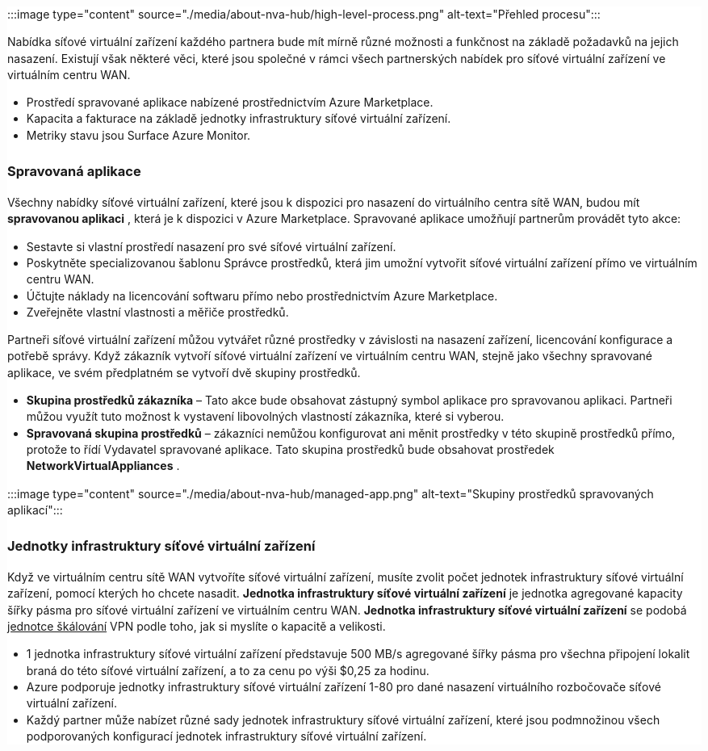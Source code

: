:::image type="content" source="./media/about-nva-hub/high-level-process.png" alt-text="Přehled procesu":::

Nabídka síťové virtuální zařízení každého partnera bude mít mírně různé možnosti a funkčnost na základě požadavků na jejich nasazení. Existují však některé věci, které jsou společné v rámci všech partnerských nabídek pro síťové virtuální zařízení ve virtuálním centru WAN.

* Prostředí spravované aplikace nabízené prostřednictvím Azure Marketplace.
* Kapacita a fakturace na základě jednotky infrastruktury síťové virtuální zařízení.
* Metriky stavu jsou Surface Azure Monitor.

### <a name="managed-application"></a><a name="managed"></a>Spravovaná aplikace

Všechny nabídky síťové virtuální zařízení, které jsou k dispozici pro nasazení do virtuálního centra sítě WAN, budou mít **spravovanou aplikaci** , která je k dispozici v Azure Marketplace. Spravované aplikace umožňují partnerům provádět tyto akce:

* Sestavte si vlastní prostředí nasazení pro své síťové virtuální zařízení.
* Poskytněte specializovanou šablonu Správce prostředků, která jim umožní vytvořit síťové virtuální zařízení přímo ve virtuálním centru WAN.
* Účtujte náklady na licencování softwaru přímo nebo prostřednictvím Azure Marketplace.
* Zveřejněte vlastní vlastnosti a měřiče prostředků.

Partneři síťové virtuální zařízení můžou vytvářet různé prostředky v závislosti na nasazení zařízení, licencování konfigurace a potřebě správy. Když zákazník vytvoří síťové virtuální zařízení ve virtuálním centru WAN, stejně jako všechny spravované aplikace, ve svém předplatném se vytvoří dvě skupiny prostředků.

* **Skupina prostředků zákazníka** – Tato akce bude obsahovat zástupný symbol aplikace pro spravovanou aplikaci. Partneři můžou využít tuto možnost k vystavení libovolných vlastností zákazníka, které si vyberou.
* **Spravovaná skupina prostředků** – zákazníci nemůžou konfigurovat ani měnit prostředky v této skupině prostředků přímo, protože to řídí Vydavatel spravované aplikace. Tato skupina prostředků bude obsahovat prostředek **NetworkVirtualAppliances** .

:::image type="content" source="./media/about-nva-hub/managed-app.png" alt-text="Skupiny prostředků spravovaných aplikací":::

### <a name="nva-infrastructure-units"></a><a name="units"></a>Jednotky infrastruktury síťové virtuální zařízení

Když ve virtuálním centru sítě WAN vytvoříte síťové virtuální zařízení, musíte zvolit počet jednotek infrastruktury síťové virtuální zařízení, pomocí kterých ho chcete nasadit. **Jednotka infrastruktury síťové virtuální zařízení** je jednotka agregované kapacity šířky pásma pro síťové virtuální zařízení ve virtuálním centru WAN. **Jednotka infrastruktury síťové virtuální zařízení** se podobá [jednotce škálování](pricing-concepts.md#scale-unit) VPN podle toho, jak si myslíte o kapacitě a velikosti.

* 1 jednotka infrastruktury síťové virtuální zařízení představuje 500 MB/s agregované šířky pásma pro všechna připojení lokalit braná do této síťové virtuální zařízení, a to za cenu po výši $0,25 za hodinu.
* Azure podporuje jednotky infrastruktury síťové virtuální zařízení 1-80 pro dané nasazení virtuálního rozbočovače síťové virtuální zařízení.
* Každý partner může nabízet různé sady jednotek infrastruktury síťové virtuální zařízení, které jsou podmnožinou všech podporovaných konfigurací jednotek infrastruktury síťové virtuální zařízení.
